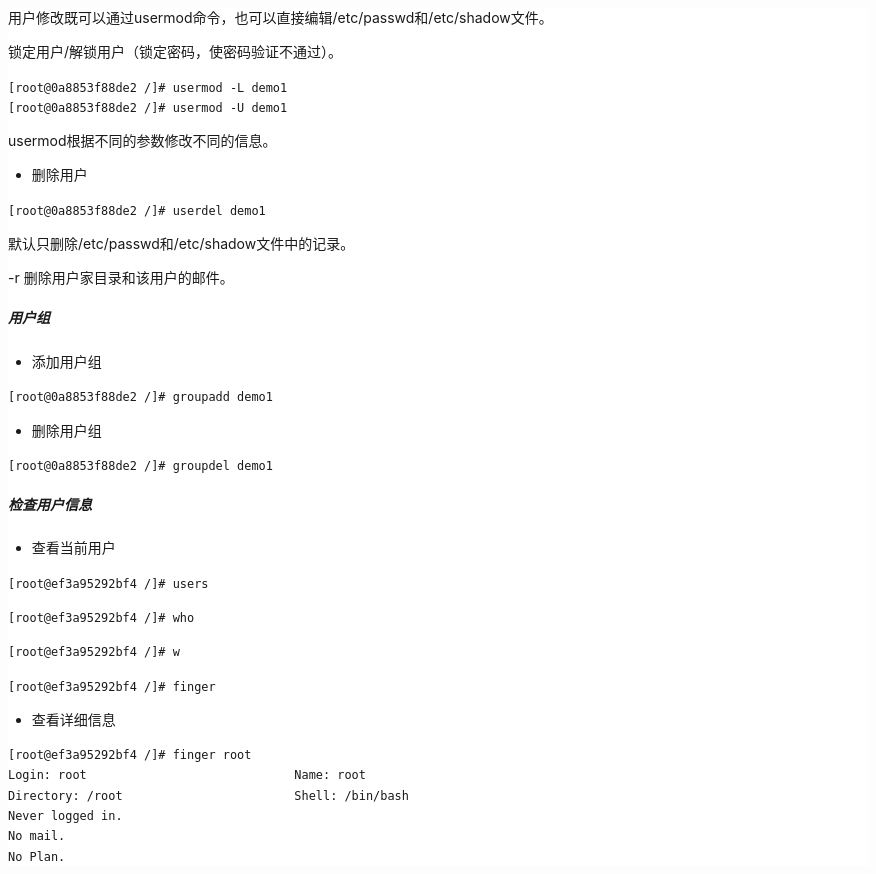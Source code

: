 用户修改既可以通过usermod命令，也可以直接编辑/etc/passwd和/etc/shadow文件。

锁定用户/解锁用户（锁定密码，使密码验证不通过）。

``` shell
[root@0a8853f88de2 /]# usermod -L demo1
[root@0a8853f88de2 /]# usermod -U demo1
```

usermod根据不同的参数修改不同的信息。

* 删除用户

``` shell
[root@0a8853f88de2 /]# userdel demo1
```

默认只删除/etc/passwd和/etc/shadow文件中的记录。

-r 删除用户家目录和该用户的邮件。

##### 用户组

* 添加用户组

``` shell
[root@0a8853f88de2 /]# groupadd demo1
```

* 删除用户组

``` shell
[root@0a8853f88de2 /]# groupdel demo1
```

##### 检查用户信息

* 查看当前用户

``` shell
[root@ef3a95292bf4 /]# users
```

``` shell
[root@ef3a95292bf4 /]# who
```

``` shell
[root@ef3a95292bf4 /]# w
```

``` shell
[root@ef3a95292bf4 /]# finger
```

* 查看详细信息

``` shell
[root@ef3a95292bf4 /]# finger root
Login: root                             Name: root
Directory: /root                        Shell: /bin/bash
Never logged in.
No mail.
No Plan.
```
